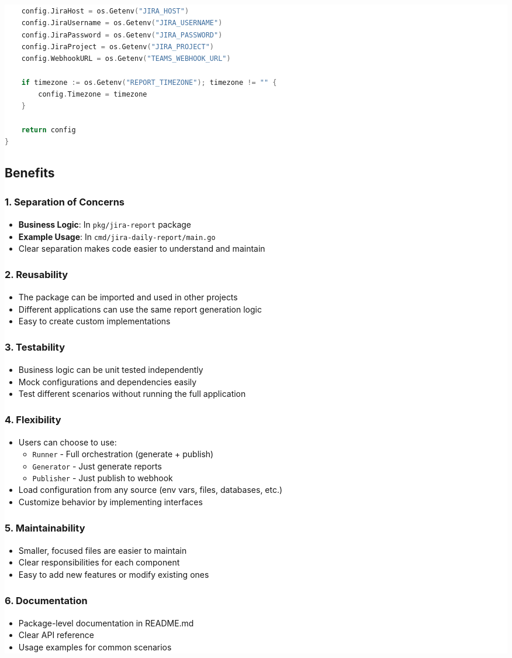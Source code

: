 ```go
    config.JiraHost = os.Getenv("JIRA_HOST")
    config.JiraUsername = os.Getenv("JIRA_USERNAME")
    config.JiraPassword = os.Getenv("JIRA_PASSWORD")
    config.JiraProject = os.Getenv("JIRA_PROJECT")
    config.WebhookURL = os.Getenv("TEAMS_WEBHOOK_URL")
    
    if timezone := os.Getenv("REPORT_TIMEZONE"); timezone != "" {
        config.Timezone = timezone
    }

    return config
}
```

## Benefits

### 1. Separation of Concerns
- **Business Logic**: In `pkg/jira-report` package
- **Example Usage**: In `cmd/jira-daily-report/main.go`
- Clear separation makes code easier to understand and maintain

### 2. Reusability
- The package can be imported and used in other projects
- Different applications can use the same report generation logic
- Easy to create custom implementations

### 3. Testability
- Business logic can be unit tested independently
- Mock configurations and dependencies easily
- Test different scenarios without running the full application

### 4. Flexibility
- Users can choose to use:
  - `Runner` - Full orchestration (generate + publish)
  - `Generator` - Just generate reports
  - `Publisher` - Just publish to webhook
- Load configuration from any source (env vars, files, databases, etc.)
- Customize behavior by implementing interfaces

### 5. Maintainability
- Smaller, focused files are easier to maintain
- Clear responsibilities for each component
- Easy to add new features or modify existing ones

### 6. Documentation
- Package-level documentation in README.md
- Clear API reference
- Usage examples for common scenarios
